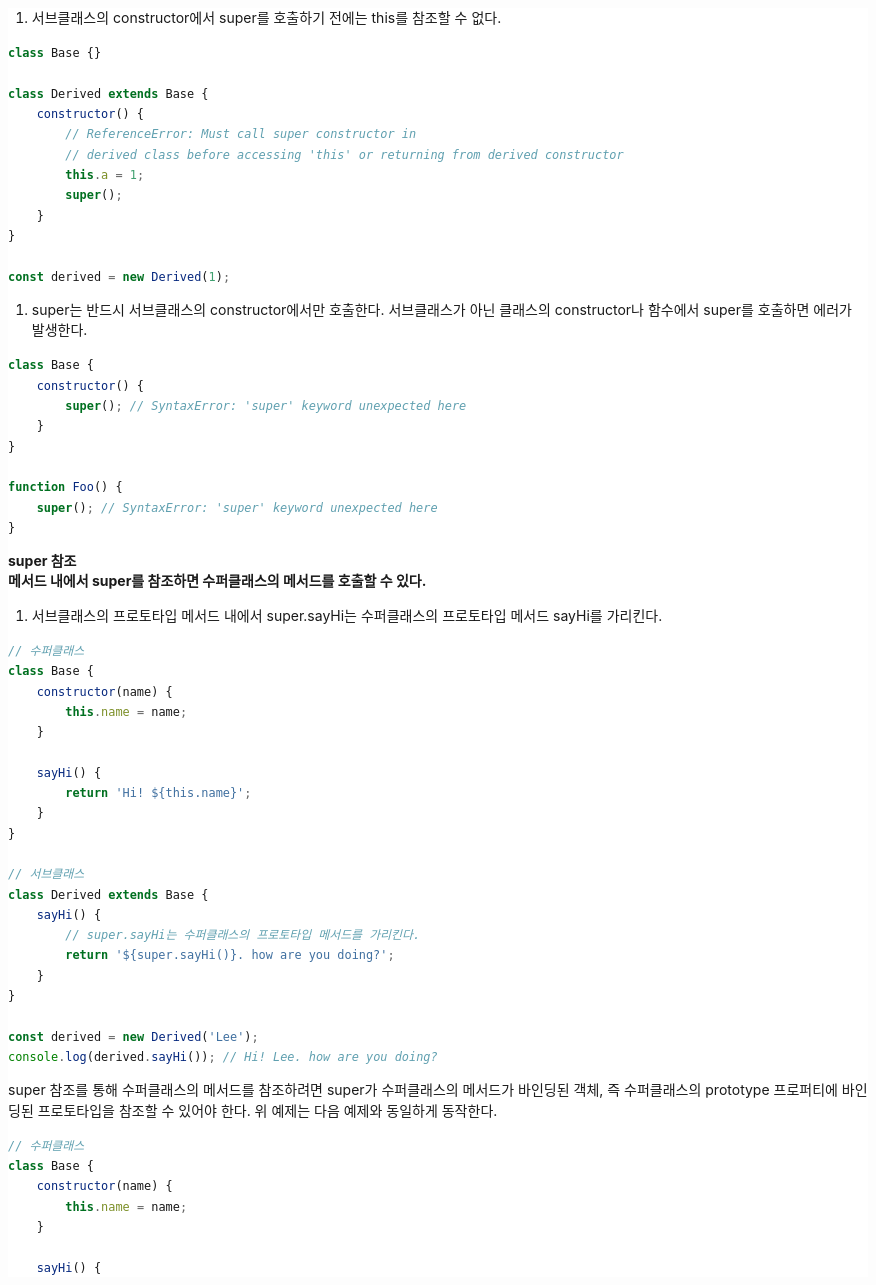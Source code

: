 ```javascript  
```  
1. 서브클래스의 constructor에서 super를 호출하기 전에는 this를 참조할 수 없다.  
```javascript  
class Base {}

class Derived extends Base {
	constructor() {
		// ReferenceError: Must call super constructor in 
		// derived class before accessing 'this' or returning from derived constructor
		this.a = 1;
		super();
	}
}

const derived = new Derived(1);  
```  
1. super는 반드시 서브클래스의 constructor에서만 호출한다. 서브클래스가 아닌 클래스의 constructor나 함수에서 super를 호출하면 에러가 발생한다.  
```javascript  
class Base {
	constructor() {
		super(); // SyntaxError: 'super' keyword unexpected here
	}
}

function Foo() {
	super(); // SyntaxError: 'super' keyword unexpected here
}  
```  
  
**super 참조**  
**메서드 내에서 super를 참조하면 수퍼클래스의 메서드를 호출할 수 있다.**  
1. 서브클래스의 프로토타입 메서드 내에서 super.sayHi는 수퍼클래스의 프로토타입 메서드 sayHi를 가리킨다.  
```javascript  
// 수퍼클래스
class Base {
	constructor(name) {
		this.name = name;
	}
	
	sayHi() {
		return 'Hi! ${this.name}';
	}
}

// 서브클래스
class Derived extends Base {
	sayHi() {
		// super.sayHi는 수퍼클래스의 프로토타입 메서드를 가리킨다.
		return '${super.sayHi()}. how are you doing?';
	}
}

const derived = new Derived('Lee');
console.log(derived.sayHi()); // Hi! Lee. how are you doing?  
```  
super 참조를 통해 수퍼클래스의 메서드를 참조하려면 super가 수퍼클래스의 메서드가 바인딩된 객체, 즉 수퍼클래스의 prototype 프로퍼티에 바인딩된 프로토타입을 참조할 수 있어야 한다. 위 예제는 다음 예제와 동일하게 동작한다.  
```javascript  
// 수퍼클래스
class Base {
	constructor(name) {
		this.name = name;
	}
	
	sayHi() {
```